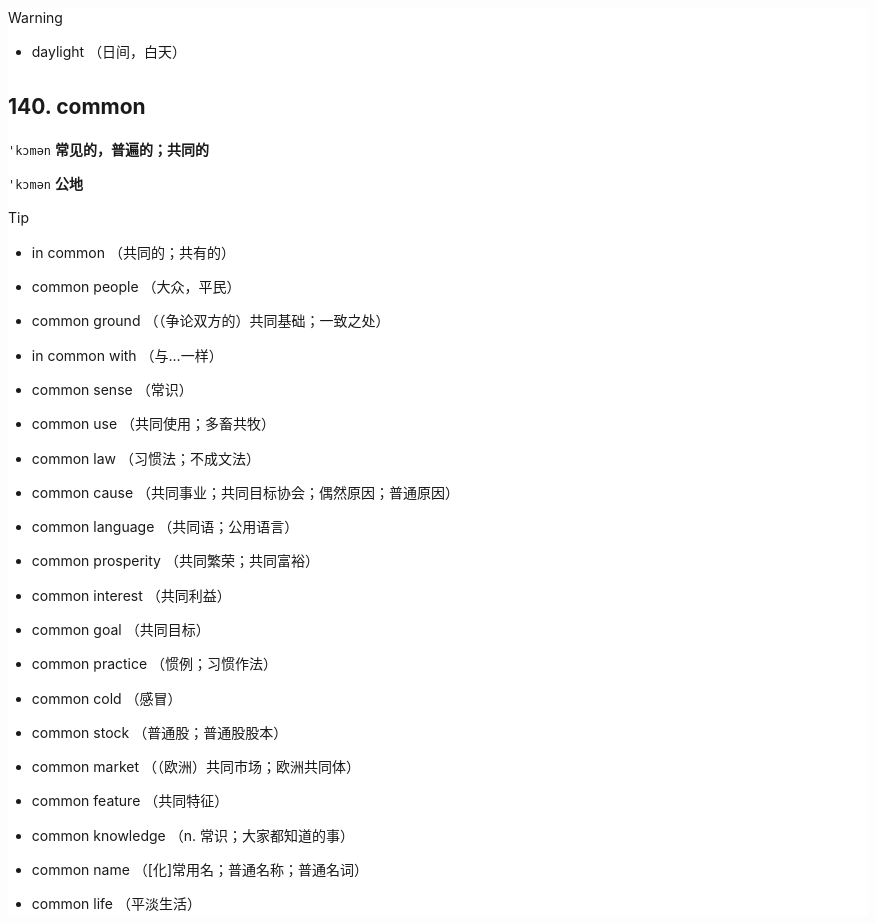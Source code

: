 > [!WARNING]
>
> - daylight （日间，白天）
>

## 140. common

`'kɔmən`  **常见的，普遍的；共同的**

`'kɔmən`  **公地**

> [!TIP]
>
> - in common （共同的；共有的）
>
> - common people （大众，平民）
>
> - common ground （（争论双方的）共同基础；一致之处）
>
> - in common with （与…一样）
>
> - common sense （常识）
>
> - common use （共同使用；多畜共牧）
>
> - common law （习惯法；不成文法）
>
> - common cause （共同事业；共同目标协会；偶然原因；普通原因）
>
> - common language （共同语；公用语言）
>
> - common prosperity （共同繁荣；共同富裕）
>
> - common interest （共同利益）
>
> - common goal （共同目标）
>
> - common practice （惯例；习惯作法）
>
> - common cold （感冒）
>
> - common stock （普通股；普通股股本）
>
> - common market （（欧洲）共同市场；欧洲共同体）
>
> - common feature （共同特征）
>
> - common knowledge （n. 常识；大家都知道的事）
>
> - common name （[化]常用名；普通名称；普通名词）
>
> - common life （平淡生活）
>

